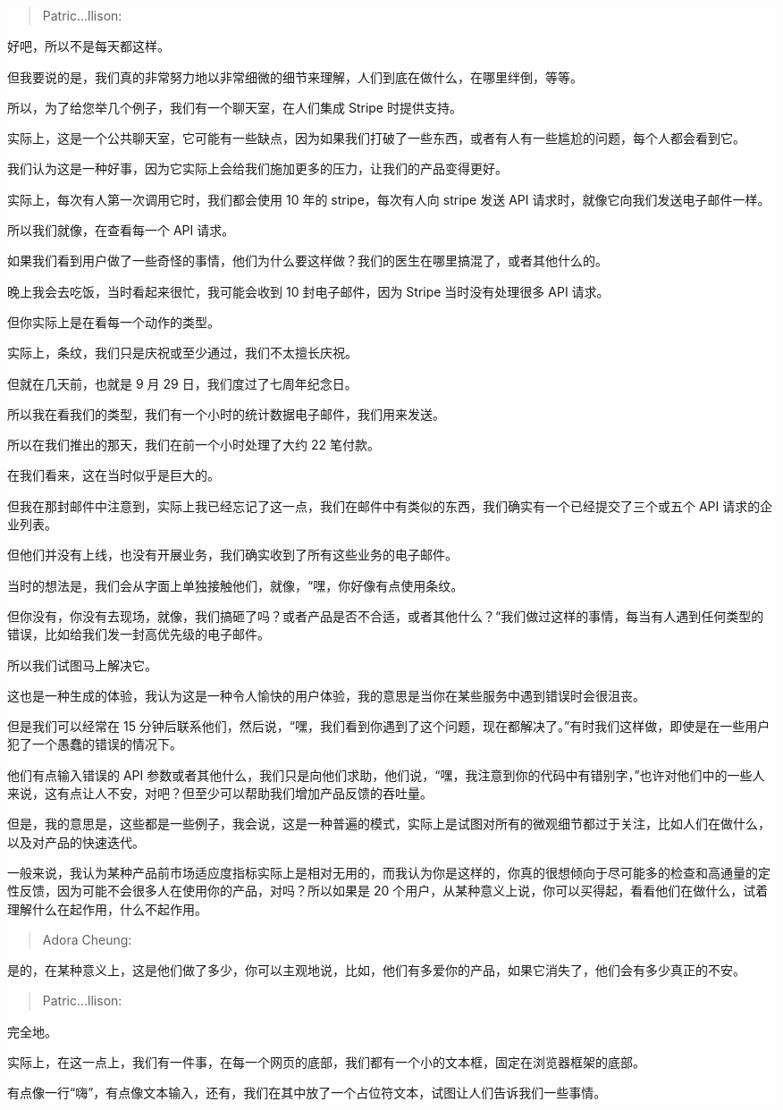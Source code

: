 > Patric…llison:

好吧，所以不是每天都这样。

但我要说的是，我们真的非常努力地以非常细微的细节来理解，人们到底在做什么，在哪里绊倒，等等。

所以，为了给您举几个例子，我们有一个聊天室，在人们集成 Stripe 时提供支持。

实际上，这是一个公共聊天室，它可能有一些缺点，因为如果我们打破了一些东西，或者有人有一些尴尬的问题，每个人都会看到它。

我们认为这是一种好事，因为它实际上会给我们施加更多的压力，让我们的产品变得更好。

实际上，每次有人第一次调用它时，我们都会使用 10 年的 stripe，每次有人向 stripe 发送 API 请求时，就像它向我们发送电子邮件一样。

所以我们就像，在查看每一个 API 请求。

如果我们看到用户做了一些奇怪的事情，他们为什么要这样做？我们的医生在哪里搞混了，或者其他什么的。

晚上我会去吃饭，当时看起来很忙，我可能会收到 10 封电子邮件，因为 Stripe 当时没有处理很多 API 请求。

但你实际上是在看每一个动作的类型。

实际上，条纹，我们只是庆祝或至少通过，我们不太擅长庆祝。

但就在几天前，也就是 9 月 29 日，我们度过了七周年纪念日。

所以我在看我们的类型，我们有一个小时的统计数据电子邮件，我们用来发送。

所以在我们推出的那天，我们在前一个小时处理了大约 22 笔付款。

在我们看来，这在当时似乎是巨大的。

但我在那封邮件中注意到，实际上我已经忘记了这一点，我们在邮件中有类似的东西，我们确实有一个已经提交了三个或五个 API 请求的企业列表。

但他们并没有上线，也没有开展业务，我们确实收到了所有这些业务的电子邮件。

当时的想法是，我们会从字面上单独接触他们，就像，“嘿，你好像有点使用条纹。

但你没有，你没有去现场，就像，我们搞砸了吗？或者产品是否不合适，或者其他什么？“我们做过这样的事情，每当有人遇到任何类型的错误，比如给我们发一封高优先级的电子邮件。

所以我们试图马上解决它。

这也是一种生成的体验，我认为这是一种令人愉快的用户体验，我的意思是当你在某些服务中遇到错误时会很沮丧。

但是我们可以经常在 15 分钟后联系他们，然后说，“嘿，我们看到你遇到了这个问题，现在都解决了。”有时我们这样做，即使是在一些用户犯了一个愚蠢的错误的情况下。

他们有点输入错误的 API 参数或者其他什么，我们只是向他们求助，他们说，“嘿，我注意到你的代码中有错别字，”也许对他们中的一些人来说，这有点让人不安，对吧？但至少可以帮助我们增加产品反馈的吞吐量。

但是，我的意思是，这些都是一些例子，我会说，这是一种普遍的模式，实际上是试图对所有的微观细节都过于关注，比如人们在做什么，以及对产品的快速迭代。

一般来说，我认为某种产品前市场适应度指标实际上是相对无用的，而我认为你是这样的，你真的很想倾向于尽可能多的检查和高通量的定性反馈，因为可能不会很多人在使用你的产品，对吗？所以如果是 20 个用户，从某种意义上说，你可以买得起，看看他们在做什么，试着理解什么在起作用，什么不起作用。

> Adora Cheung:

是的，在某种意义上，这是他们做了多少，你可以主观地说，比如，他们有多爱你的产品，如果它消失了，他们会有多少真正的不安。

> Patric…llison:

完全地。

实际上，在这一点上，我们有一件事，在每一个网页的底部，我们都有一个小的文本框，固定在浏览器框架的底部。

有点像一行“嗨”，有点像文本输入，还有，我们在其中放了一个占位符文本，试图让人们告诉我们一些事情。
